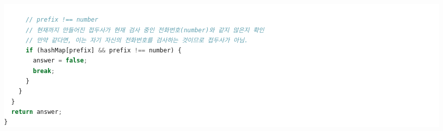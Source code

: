 ```jsx

      // prefix !== number
      // 현재까지 만들어진 접두사가 현재 검사 중인 전화번호(number)와 같지 않은지 확인
      // 만약 같다면, 이는 자기 자신의 전화번호를 검사하는 것이므로 접두사가 아님.
      if (hashMap[prefix] && prefix !== number) {
        answer = false;
        break;
      }
    }
  }
  return answer;
}
```

